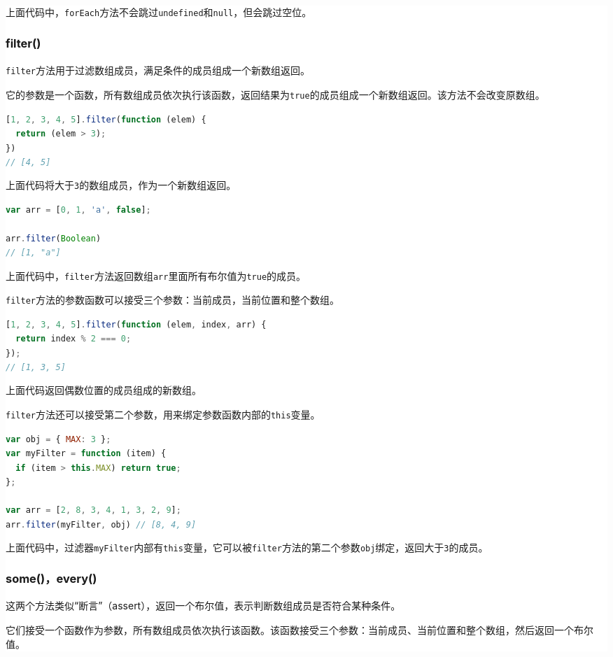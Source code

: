 ```javascript
```

上面代码中，`forEach`方法不会跳过`undefined`和`null`，但会跳过空位。

### filter()

`filter`方法用于过滤数组成员，满足条件的成员组成一个新数组返回。

它的参数是一个函数，所有数组成员依次执行该函数，返回结果为`true`的成员组成一个新数组返回。该方法不会改变原数组。

```javascript
[1, 2, 3, 4, 5].filter(function (elem) {
  return (elem > 3);
})
// [4, 5]
```

上面代码将大于`3`的数组成员，作为一个新数组返回。

```javascript
var arr = [0, 1, 'a', false];

arr.filter(Boolean)
// [1, "a"]
```

上面代码中，`filter`方法返回数组`arr`里面所有布尔值为`true`的成员。

`filter`方法的参数函数可以接受三个参数：当前成员，当前位置和整个数组。

```javascript
[1, 2, 3, 4, 5].filter(function (elem, index, arr) {
  return index % 2 === 0;
});
// [1, 3, 5]
```

上面代码返回偶数位置的成员组成的新数组。

`filter`方法还可以接受第二个参数，用来绑定参数函数内部的`this`变量。

```javascript
var obj = { MAX: 3 };
var myFilter = function (item) {
  if (item > this.MAX) return true;
};

var arr = [2, 8, 3, 4, 1, 3, 2, 9];
arr.filter(myFilter, obj) // [8, 4, 9]
```

上面代码中，过滤器`myFilter`内部有`this`变量，它可以被`filter`方法的第二个参数`obj`绑定，返回大于`3`的成员。

### some()，every()

这两个方法类似“断言”（assert），返回一个布尔值，表示判断数组成员是否符合某种条件。

它们接受一个函数作为参数，所有数组成员依次执行该函数。该函数接受三个参数：当前成员、当前位置和整个数组，然后返回一个布尔值。
